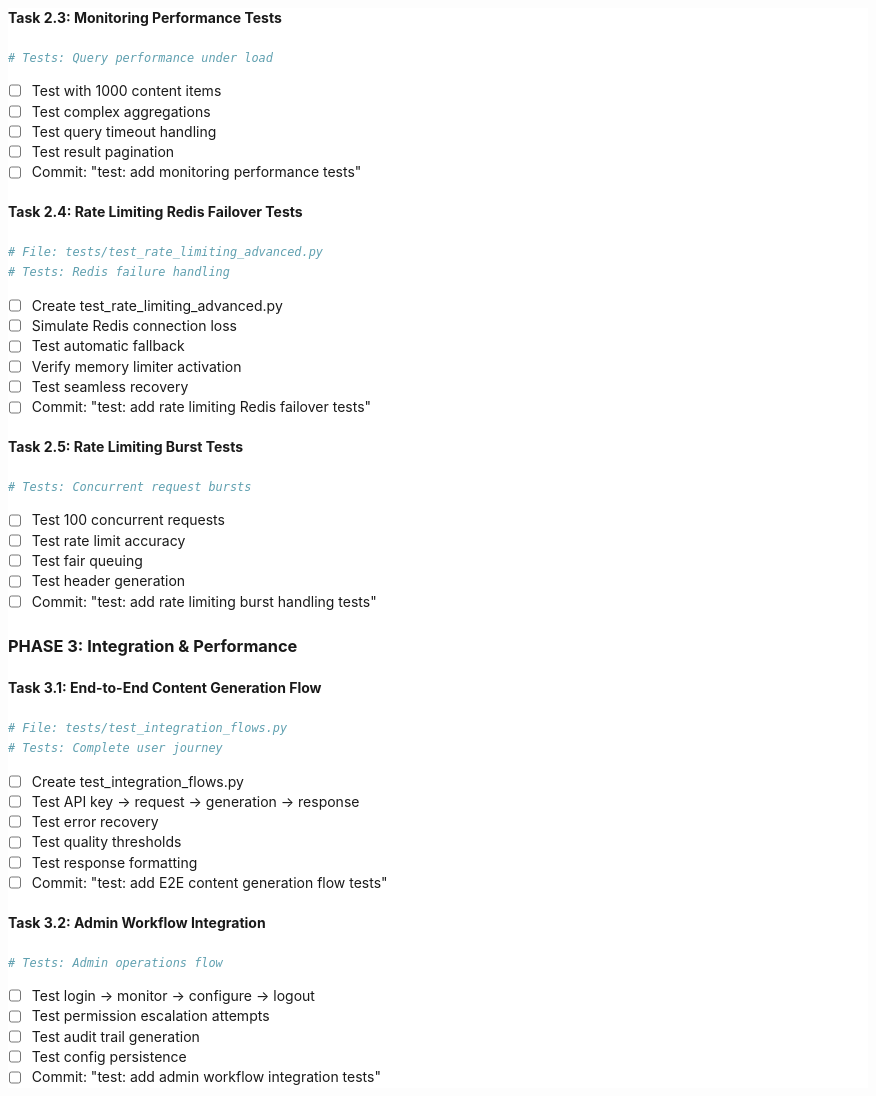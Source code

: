 #### Task 2.3: Monitoring Performance Tests
```python
# Tests: Query performance under load
```
- [ ] Test with 1000 content items
- [ ] Test complex aggregations
- [ ] Test query timeout handling
- [ ] Test result pagination
- [ ] Commit: "test: add monitoring performance tests"

#### Task 2.4: Rate Limiting Redis Failover Tests
```python
# File: tests/test_rate_limiting_advanced.py
# Tests: Redis failure handling
```
- [ ] Create test_rate_limiting_advanced.py
- [ ] Simulate Redis connection loss
- [ ] Test automatic fallback
- [ ] Verify memory limiter activation
- [ ] Test seamless recovery
- [ ] Commit: "test: add rate limiting Redis failover tests"

#### Task 2.5: Rate Limiting Burst Tests
```python
# Tests: Concurrent request bursts
```
- [ ] Test 100 concurrent requests
- [ ] Test rate limit accuracy
- [ ] Test fair queuing
- [ ] Test header generation
- [ ] Commit: "test: add rate limiting burst handling tests"

### PHASE 3: Integration & Performance

#### Task 3.1: End-to-End Content Generation Flow
```python
# File: tests/test_integration_flows.py
# Tests: Complete user journey
```
- [ ] Create test_integration_flows.py
- [ ] Test API key → request → generation → response
- [ ] Test error recovery
- [ ] Test quality thresholds
- [ ] Test response formatting
- [ ] Commit: "test: add E2E content generation flow tests"

#### Task 3.2: Admin Workflow Integration
```python
# Tests: Admin operations flow
```
- [ ] Test login → monitor → configure → logout
- [ ] Test permission escalation attempts
- [ ] Test audit trail generation
- [ ] Test config persistence
- [ ] Commit: "test: add admin workflow integration tests"
